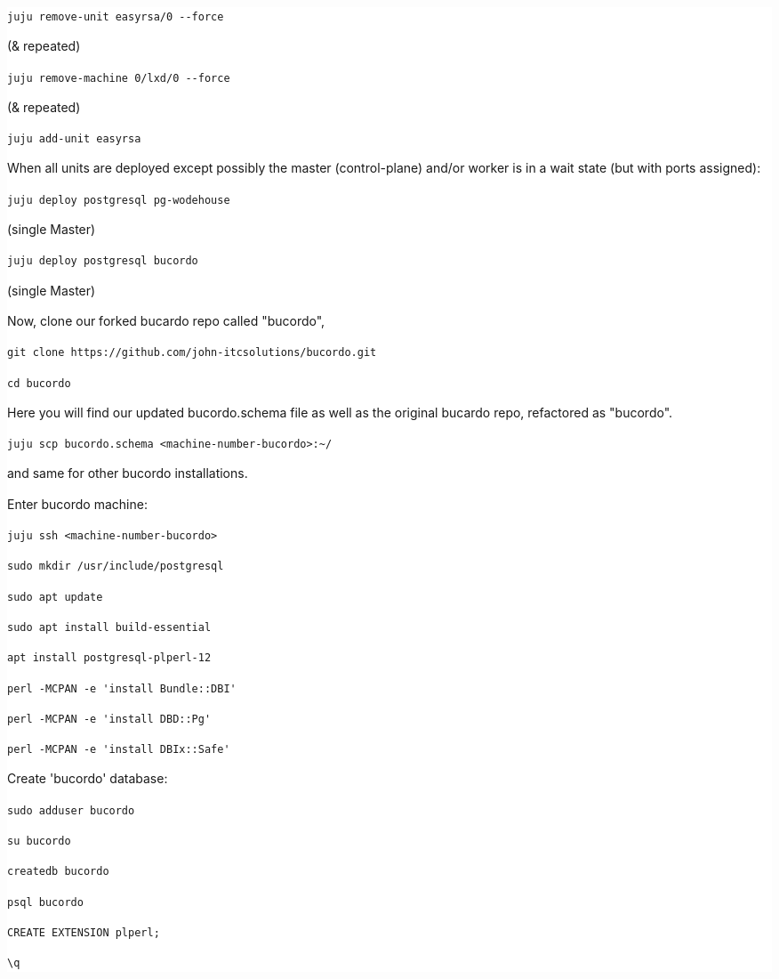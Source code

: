 `juju remove-unit easyrsa/0 --force` 

(& repeated)

`juju remove-machine 0/lxd/0 --force`

(& repeated)

`juju add-unit easyrsa`

When all units are deployed except possibly the master (control-plane) and/or 
worker is in a wait state (but with ports assigned):

`juju deploy postgresql pg-wodehouse`

(single Master)

`juju deploy postgresql bucordo`

(single Master)

Now, clone our forked bucardo repo called "bucordo",

`git clone https://github.com/john-itcsolutions/bucordo.git`

`cd bucordo`

Here you will find our updated bucordo.schema file as well as the original bucardo repo,
refactored as "bucordo".

`juju scp bucordo.schema <machine-number-bucordo>:~/`

and same for other bucordo installations.

Enter bucordo machine:

`juju ssh <machine-number-bucordo>`

`sudo mkdir /usr/include/postgresql`

`sudo apt update`

`sudo apt install build-essential`

`apt install postgresql-plperl-12`

`perl -MCPAN -e 'install Bundle::DBI'`

`perl -MCPAN -e 'install DBD::Pg'`

`perl -MCPAN -e 'install DBIx::Safe'`

Create 'bucordo' database:

`sudo adduser bucordo`

`su bucordo`

`createdb bucordo`

`psql bucordo`

`CREATE EXTENSION plperl;`

`\q`
